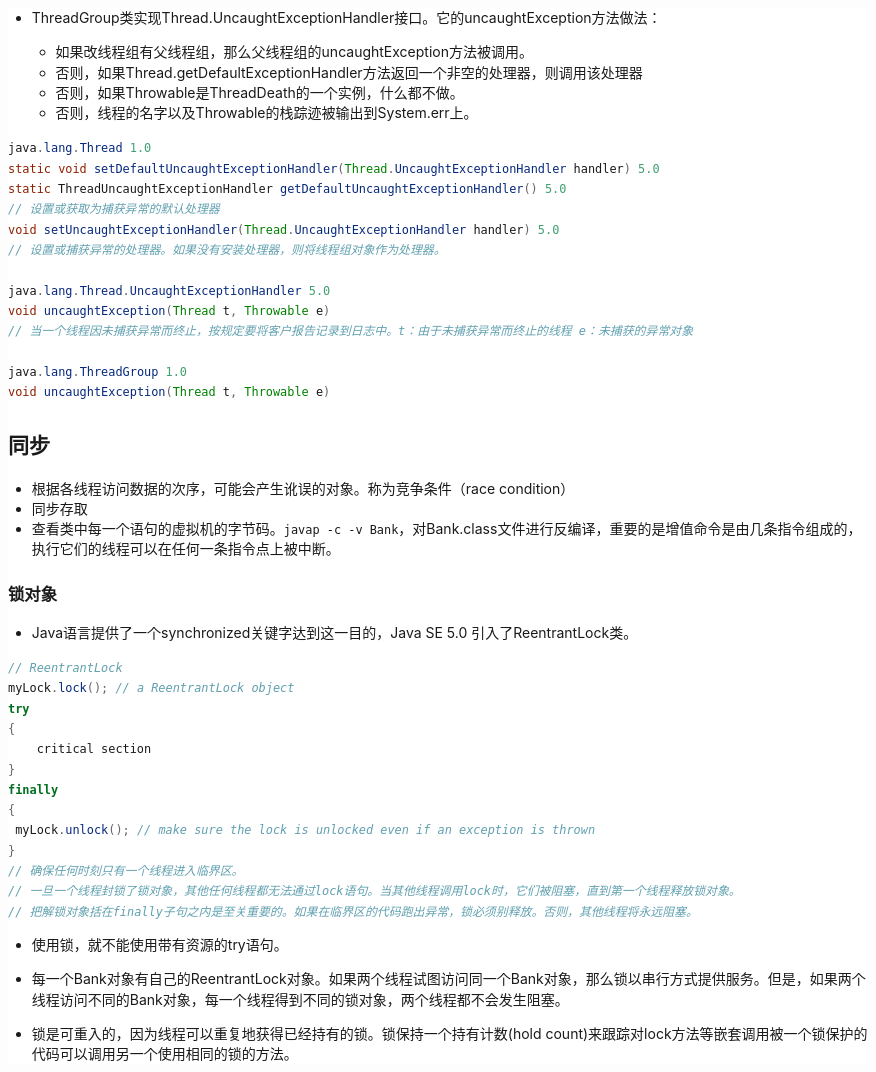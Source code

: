 + ThreadGroup类实现Thread.UncaughtExceptionHandler接口。它的uncaughtException方法做法：

    + 如果改线程组有父线程组，那么父线程组的uncaughtException方法被调用。
    + 否则，如果Thread.getDefaultExceptionHandler方法返回一个非空的处理器，则调用该处理器
    + 否则，如果Throwable是ThreadDeath的一个实例，什么都不做。
    + 否则，线程的名字以及Throwable的栈踪迹被输出到System.err上。

```Java
java.lang.Thread 1.0
static void setDefaultUncaughtExceptionHandler(Thread.UncaughtExceptionHandler handler) 5.0
static ThreadUncaughtExceptionHandler getDefaultUncaughtExceptionHandler() 5.0
// 设置或获取为捕获异常的默认处理器
void setUncaughtExceptionHandler(Thread.UncaughtExceptionHandler handler) 5.0
// 设置或捕获异常的处理器。如果没有安装处理器，则将线程组对象作为处理器。

java.lang.Thread.UncaughtExceptionHandler 5.0
void uncaughtException(Thread t, Throwable e)
// 当一个线程因未捕获异常而终止，按规定要将客户报告记录到日志中。t：由于未捕获异常而终止的线程 e：未捕获的异常对象

java.lang.ThreadGroup 1.0
void uncaughtException(Thread t, Throwable e)
```

## 同步

+ 根据各线程访问数据的次序，可能会产生讹误的对象。称为竞争条件（race condition）
+ 同步存取
+ 查看类中每一个语句的虚拟机的字节码。`javap -c -v Bank`，对Bank.class文件进行反编译，重要的是增值命令是由几条指令组成的，执行它们的线程可以在任何一条指令点上被中断。

### 锁对象

+ Java语言提供了一个synchronized关键字达到这一目的，Java SE 5.0 引入了ReentrantLock类。

```Java
// ReentrantLock
myLock.lock(); // a ReentrantLock object
try
{
    critical section
}
finally
{
 myLock.unlock(); // make sure the lock is unlocked even if an exception is thrown
}
// 确保任何时刻只有一个线程进入临界区。
// 一旦一个线程封锁了锁对象，其他任何线程都无法通过lock语句。当其他线程调用lock时，它们被阻塞，直到第一个线程释放锁对象。
// 把解锁对象括在finally子句之内是至关重要的。如果在临界区的代码跑出异常，锁必须别释放。否则，其他线程将永远阻塞。
```

+ 使用锁，就不能使用带有资源的try语句。

+ 每一个Bank对象有自己的ReentrantLock对象。如果两个线程试图访问同一个Bank对象，那么锁以串行方式提供服务。但是，如果两个线程访问不同的Bank对象，每一个线程得到不同的锁对象，两个线程都不会发生阻塞。
+ 锁是可重入的，因为线程可以重复地获得已经持有的锁。锁保持一个持有计数(hold count)来跟踪对lock方法等嵌套调用被一个锁保护的代码可以调用另一个使用相同的锁的方法。
